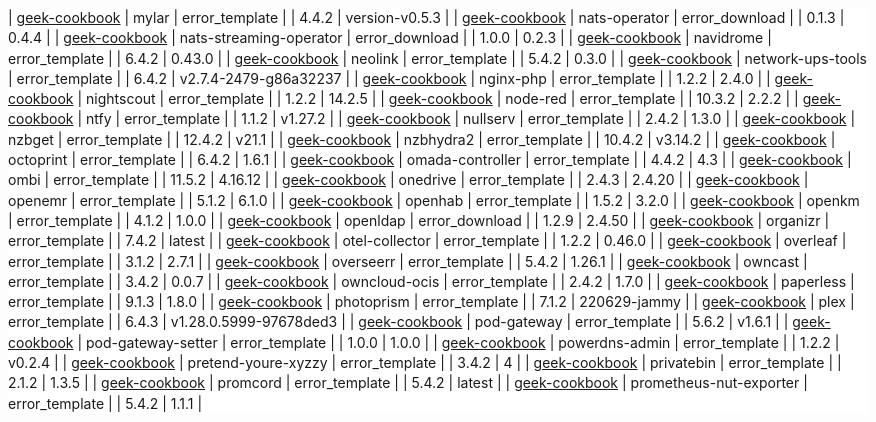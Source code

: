 | [geek-cookbook](https://geek-cookbook.github.io/charts/) | mylar | error_template |  | 4.4.2 | version-v0.5.3 |
| [geek-cookbook](https://geek-cookbook.github.io/charts/) | nats-operator | error_download |  | 0.1.3 | 0.4.4 |
| [geek-cookbook](https://geek-cookbook.github.io/charts/) | nats-streaming-operator | error_download |  | 1.0.0 | 0.2.3 |
| [geek-cookbook](https://geek-cookbook.github.io/charts/) | navidrome | error_template |  | 6.4.2 | 0.43.0 |
| [geek-cookbook](https://geek-cookbook.github.io/charts/) | neolink | error_template |  | 5.4.2 | 0.3.0 |
| [geek-cookbook](https://geek-cookbook.github.io/charts/) | network-ups-tools | error_template |  | 6.4.2 | v2.7.4-2479-g86a32237 |
| [geek-cookbook](https://geek-cookbook.github.io/charts/) | nginx-php | error_template |  | 1.2.2 | 2.4.0 |
| [geek-cookbook](https://geek-cookbook.github.io/charts/) | nightscout | error_template |  | 1.2.2 | 14.2.5 |
| [geek-cookbook](https://geek-cookbook.github.io/charts/) | node-red | error_template |  | 10.3.2 | 2.2.2 |
| [geek-cookbook](https://geek-cookbook.github.io/charts/) | ntfy | error_template |  | 1.1.2 | v1.27.2 |
| [geek-cookbook](https://geek-cookbook.github.io/charts/) | nullserv | error_template |  | 2.4.2 | 1.3.0 |
| [geek-cookbook](https://geek-cookbook.github.io/charts/) | nzbget | error_template |  | 12.4.2 | v21.1 |
| [geek-cookbook](https://geek-cookbook.github.io/charts/) | nzbhydra2 | error_template |  | 10.4.2 | v3.14.2 |
| [geek-cookbook](https://geek-cookbook.github.io/charts/) | octoprint | error_template |  | 6.4.2 | 1.6.1 |
| [geek-cookbook](https://geek-cookbook.github.io/charts/) | omada-controller | error_template |  | 4.4.2 | 4.3 |
| [geek-cookbook](https://geek-cookbook.github.io/charts/) | ombi | error_template |  | 11.5.2 | 4.16.12 |
| [geek-cookbook](https://geek-cookbook.github.io/charts/) | onedrive | error_template |  | 2.4.3 | 2.4.20 |
| [geek-cookbook](https://geek-cookbook.github.io/charts/) | openemr | error_template |  | 5.1.2 | 6.1.0 |
| [geek-cookbook](https://geek-cookbook.github.io/charts/) | openhab | error_template |  | 1.5.2 | 3.2.0 |
| [geek-cookbook](https://geek-cookbook.github.io/charts/) | openkm | error_template |  | 4.1.2 | 1.0.0 |
| [geek-cookbook](https://geek-cookbook.github.io/charts/) | openldap | error_download |  | 1.2.9 | 2.4.50 |
| [geek-cookbook](https://geek-cookbook.github.io/charts/) | organizr | error_template |  | 7.4.2 | latest |
| [geek-cookbook](https://geek-cookbook.github.io/charts/) | otel-collector | error_template |  | 1.2.2 | 0.46.0 |
| [geek-cookbook](https://geek-cookbook.github.io/charts/) | overleaf | error_template |  | 3.1.2 | 2.7.1 |
| [geek-cookbook](https://geek-cookbook.github.io/charts/) | overseerr | error_template |  | 5.4.2 | 1.26.1 |
| [geek-cookbook](https://geek-cookbook.github.io/charts/) | owncast | error_template |  | 3.4.2 | 0.0.7 |
| [geek-cookbook](https://geek-cookbook.github.io/charts/) | owncloud-ocis | error_template |  | 2.4.2 | 1.7.0 |
| [geek-cookbook](https://geek-cookbook.github.io/charts/) | paperless | error_template |  | 9.1.3 | 1.8.0 |
| [geek-cookbook](https://geek-cookbook.github.io/charts/) | photoprism | error_template |  | 7.1.2 | 220629-jammy |
| [geek-cookbook](https://geek-cookbook.github.io/charts/) | plex | error_template |  | 6.4.3 | v1.28.0.5999-97678ded3 |
| [geek-cookbook](https://geek-cookbook.github.io/charts/) | pod-gateway | error_template |  | 5.6.2 | v1.6.1 |
| [geek-cookbook](https://geek-cookbook.github.io/charts/) | pod-gateway-setter | error_template |  | 1.0.0 | 1.0.0 |
| [geek-cookbook](https://geek-cookbook.github.io/charts/) | powerdns-admin | error_template |  | 1.2.2 | v0.2.4 |
| [geek-cookbook](https://geek-cookbook.github.io/charts/) | pretend-youre-xyzzy | error_template |  | 3.4.2 | 4 |
| [geek-cookbook](https://geek-cookbook.github.io/charts/) | privatebin | error_template |  | 2.1.2 | 1.3.5 |
| [geek-cookbook](https://geek-cookbook.github.io/charts/) | promcord | error_template |  | 5.4.2 | latest |
| [geek-cookbook](https://geek-cookbook.github.io/charts/) | prometheus-nut-exporter | error_template |  | 5.4.2 | 1.1.1 |